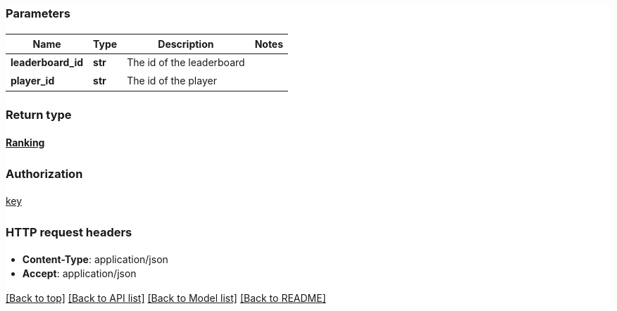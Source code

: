 ### Parameters

Name | Type | Description  | Notes
------------- | ------------- | ------------- | -------------
 **leaderboard_id** | **str**| The id of the leaderboard | 
 **player_id** | **str**| The id of the player | 

### Return type

[**Ranking**](Ranking.md)

### Authorization

[key](../README.md#key)

### HTTP request headers

 - **Content-Type**: application/json
 - **Accept**: application/json

[[Back to top]](#) [[Back to API list]](../README.md#documentation-for-api-endpoints) [[Back to Model list]](../README.md#documentation-for-models) [[Back to README]](../README.md)


